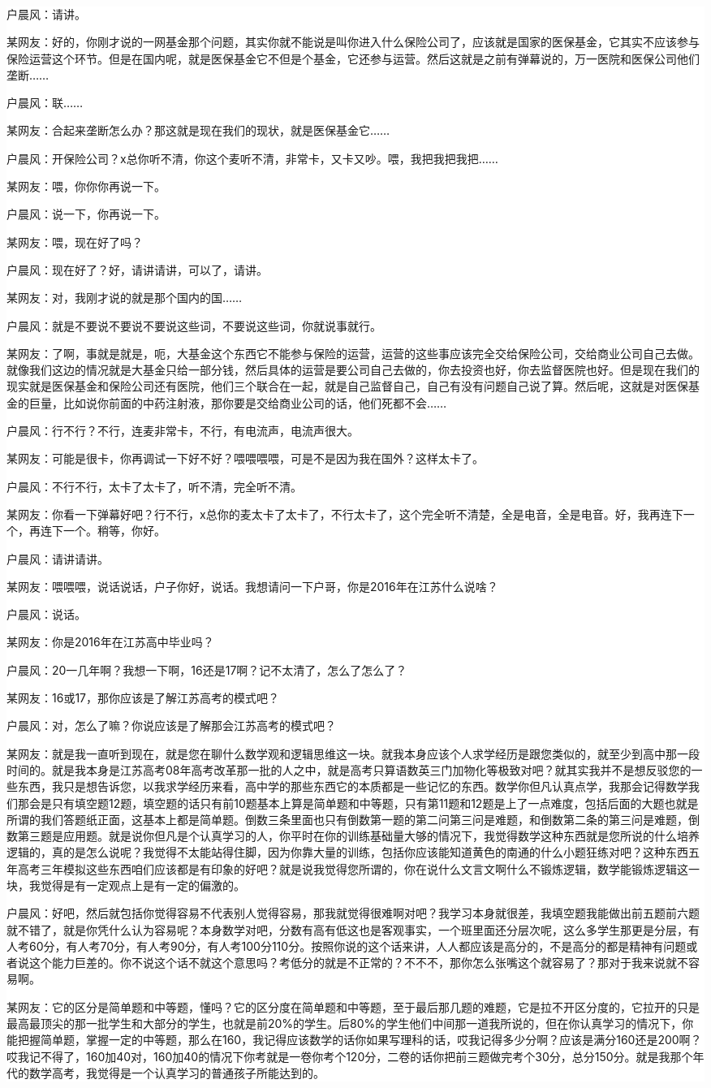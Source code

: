 户晨风：请讲。

某网友：好的，你刚才说的一网基金那个问题，其实你就不能说是叫你进入什么保险公司了，应该就是国家的医保基金，它其实不应该参与保险运营这个环节。但是在国内呢，就是医保基金它不但是个基金，它还参与运营。然后这就是之前有弹幕说的，万一医院和医保公司他们垄断……

户晨风：联……

某网友：合起来垄断怎么办？那这就是现在我们的现状，就是医保基金它……

户晨风：开保险公司？x总你听不清，你这个麦听不清，非常卡，又卡又吵。喂，我把我把我把……

某网友：喂，你你你再说一下。

户晨风：说一下，你再说一下。

某网友：喂，现在好了吗？

户晨风：现在好了？好，请讲请讲，可以了，请讲。

某网友：对，我刚才说的就是那个国内的国……

户晨风：就是不要说不要说不要说这些词，不要说这些词，你就说事就行。

某网友：了啊，事就是就是，呃，大基金这个东西它不能参与保险的运营，运营的这些事应该完全交给保险公司，交给商业公司自己去做。就像我们这边的情况就是大基金只给一部分钱，然后具体的运营是要公司自己去做的，你去投资也好，你去监督医院也好。但是现在我们的现实就是医保基金和保险公司还有医院，他们三个联合在一起，就是自己监督自己，自己有没有问题自己说了算。然后呢，这就是对医保基金的巨量，比如说你前面的中药注射液，那你要是交给商业公司的话，他们死都不会……

户晨风：行不行？不行，连麦非常卡，不行，有电流声，电流声很大。

某网友：可能是很卡，你再调试一下好不好？喂喂喂喂，可是不是因为我在国外？这样太卡了。

户晨风：不行不行，太卡了太卡了，听不清，完全听不清。

某网友：你看一下弹幕好吧？行不行，x总你的麦太卡了太卡了，不行太卡了，这个完全听不清楚，全是电音，全是电音。好，我再连下一个，再连下一个。稍等，你好。

户晨风：请讲请讲。

某网友：喂喂喂，说话说话，户子你好，说话。我想请问一下户哥，你是2016年在江苏什么说啥？

户晨风：说话。

某网友：你是2016年在江苏高中毕业吗？

户晨风：20一几年啊？我想一下啊，16还是17啊？记不太清了，怎么了怎么了？

某网友：16或17，那你应该是了解江苏高考的模式吧？

户晨风：对，怎么了嘛？你说应该是了解那会江苏高考的模式吧？

某网友：就是我一直听到现在，就是您在聊什么数学观和逻辑思维这一块。就我本身应该个人求学经历是跟您类似的，就至少到高中那一段时间的。就是我本身是江苏高考08年高考改革那一批的人之中，就是高考只算语数英三门加物化等极致对吧？就其实我并不是想反驳您的一些东西，我只是想告诉您，以我求学经历来看，高中学的那些东西它的本质都是一些记忆的东西。数学你但凡认真点学，我那会记得数学我们那会是只有填空题12题，填空题的话只有前10题基本上算是简单题和中等题，只有第11题和12题是上了一点难度，包括后面的大题也就是所谓的我们答题纸正面，这基本上都是简单题。倒数三条里面也只有倒数第一题的第二问第三问是难题，和倒数第二条的第三问是难题，倒数第三题是应用题。就是说你但凡是个认真学习的人，你平时在你的训练基础量大够的情况下，我觉得数学这种东西就是您所说的什么培养逻辑的，真的是怎么说呢？我觉得不太能站得住脚，因为你靠大量的训练，包括你应该能知道黄色的南通的什么小题狂练对吧？这种东西五年高考三年模拟这些东西咱们应该都是有印象的好吧？就是说我觉得您所谓的，你在说什么文言文啊什么不锻炼逻辑，数学能锻炼逻辑这一块，我觉得是有一定观点上是有一定的偏激的。

户晨风：好吧，然后就包括你觉得容易不代表别人觉得容易，那我就觉得很难啊对吧？我学习本身就很差，我填空题我能做出前五题前六题就不错了，就是你凭什么认为容易呢？本身数学对吧，分数有高有低这也是客观事实，一个班里面还分层次呢，这么多学生那更是分层，有人考60分，有人考70分，有人考90分，有人考100分110分。按照你说的这个话来讲，人人都应该是高分的，不是高分的都是精神有问题或者说这个能力巨差的。你不说这个话不就这个意思吗？考低分的就是不正常的？不不不，那你怎么张嘴这个就容易了？那对于我来说就不容易啊。

某网友：它的区分是简单题和中等题，懂吗？它的区分度在简单题和中等题，至于最后那几题的难题，它是拉不开区分度的，它拉开的只是最高最顶尖的那一批学生和大部分的学生，也就是前20%的学生。后80%的学生他们中间那一道我所说的，但在你认真学习的情况下，你能把握简单题，掌握一定的中等题，那么在160，我记得应该数学的话你如果写理科的话，哎我记得多少分啊？应该是满分160还是200啊？哎我记不得了，160加40对，160加40的情况下你考就是一卷你考个120分，二卷的话你把前三题做完考个30分，总分150分。就是我那个年代的数学高考，我觉得是一个认真学习的普通孩子所能达到的。
